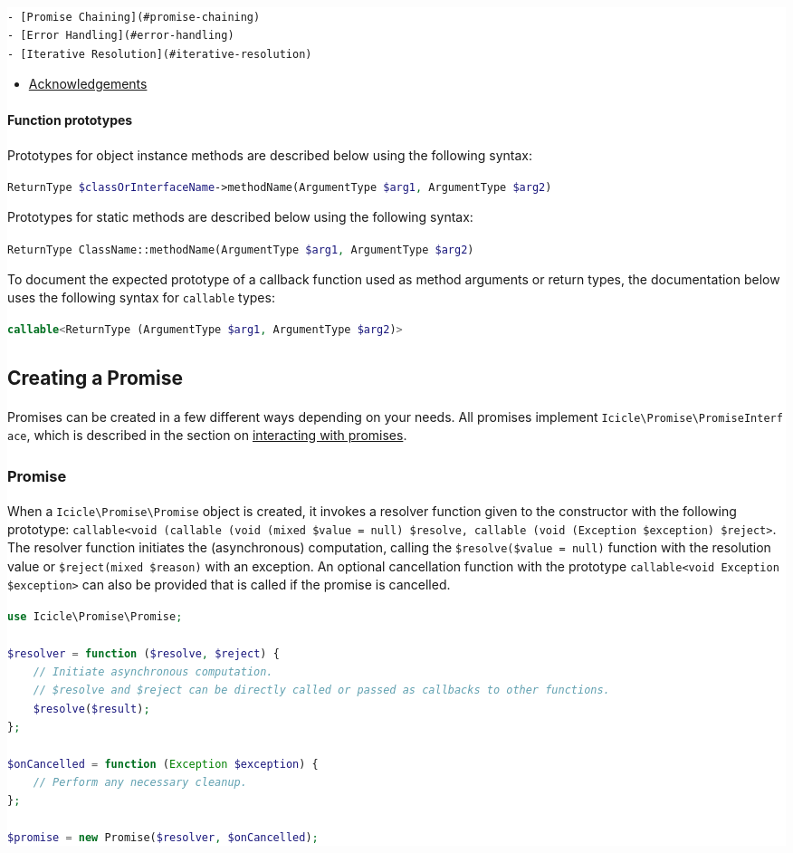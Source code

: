     - [Promise Chaining](#promise-chaining)
    - [Error Handling](#error-handling)
    - [Iterative Resolution](#iterative-resolution)
- [Acknowledgements](#acknowledgements)

#### Function prototypes

Prototypes for object instance methods are described below using the following syntax:

```php
ReturnType $classOrInterfaceName->methodName(ArgumentType $arg1, ArgumentType $arg2)
```

Prototypes for static methods are described below using the following syntax:

```php
ReturnType ClassName::methodName(ArgumentType $arg1, ArgumentType $arg2)
```

To document the expected prototype of a callback function used as method arguments or return types, the documentation below uses the following syntax for `callable` types:

```php
callable<ReturnType (ArgumentType $arg1, ArgumentType $arg2)>
```

## Creating a Promise

Promises can be created in a few different ways depending on your needs. All promises implement `Icicle\Promise\PromiseInterface`, which is described in the section on [interacting with promises](#interacting-with-promises).

### Promise

When a `Icicle\Promise\Promise` object is created, it invokes a resolver function given to the constructor with the following prototype: `callable<void (callable (void (mixed $value = null) $resolve, callable (void (Exception $exception) $reject>`. The resolver function initiates the (asynchronous) computation, calling the `$resolve($value = null)` function with the resolution value or `$reject(mixed $reason)` with an exception. An optional cancellation function with the prototype `callable<void Exception $exception>` can also be provided that is called if the promise is cancelled.

```php
use Icicle\Promise\Promise;

$resolver = function ($resolve, $reject) {
    // Initiate asynchronous computation.
    // $resolve and $reject can be directly called or passed as callbacks to other functions.
    $resolve($result);
};

$onCancelled = function (Exception $exception) {
    // Perform any necessary cleanup.
};

$promise = new Promise($resolver, $onCancelled);
```
